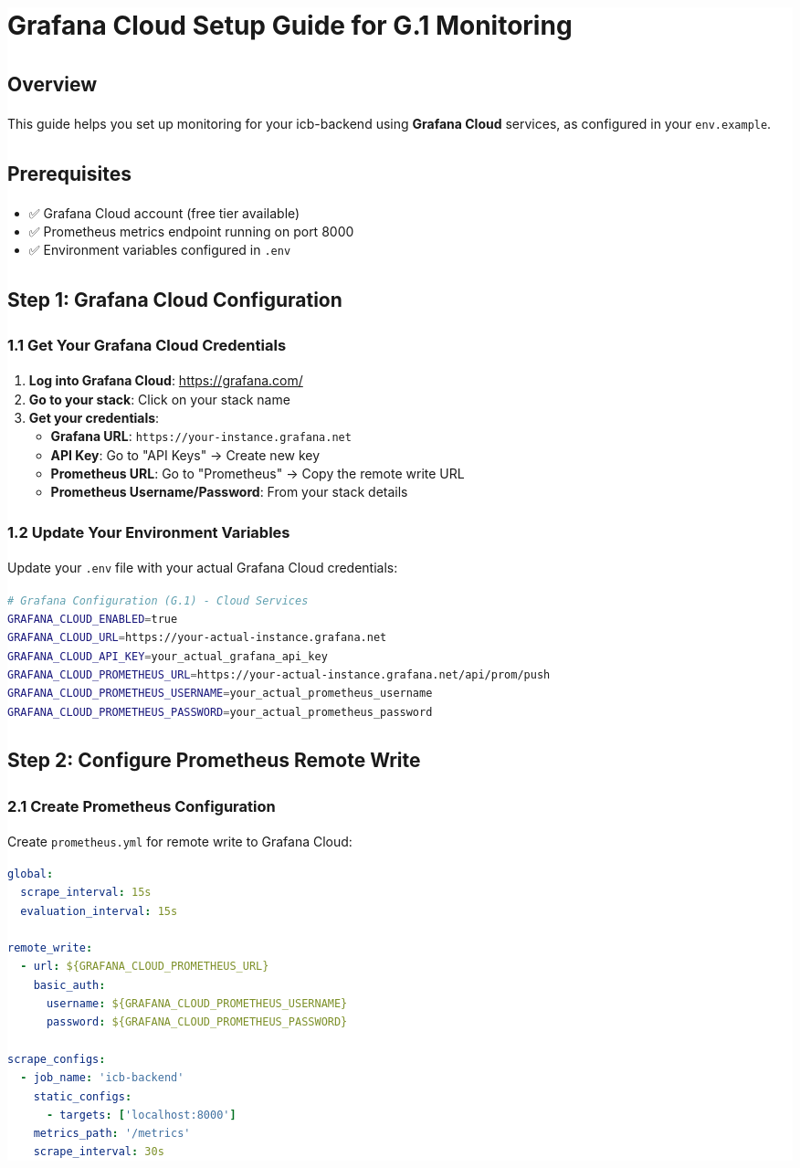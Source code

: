 # Grafana Cloud Setup Guide for G.1 Monitoring

## Overview

This guide helps you set up monitoring for your icb-backend using **Grafana Cloud** services, as configured in your `env.example`.

## Prerequisites

- ✅ Grafana Cloud account (free tier available)
- ✅ Prometheus metrics endpoint running on port 8000
- ✅ Environment variables configured in `.env`

## Step 1: Grafana Cloud Configuration

### 1.1 Get Your Grafana Cloud Credentials

1. **Log into Grafana Cloud**: https://grafana.com/
2. **Go to your stack**: Click on your stack name
3. **Get your credentials**:
   - **Grafana URL**: `https://your-instance.grafana.net`
   - **API Key**: Go to "API Keys" → Create new key
   - **Prometheus URL**: Go to "Prometheus" → Copy the remote write URL
   - **Prometheus Username/Password**: From your stack details

### 1.2 Update Your Environment Variables

Update your `.env` file with your actual Grafana Cloud credentials:

```bash
# Grafana Configuration (G.1) - Cloud Services
GRAFANA_CLOUD_ENABLED=true
GRAFANA_CLOUD_URL=https://your-actual-instance.grafana.net
GRAFANA_CLOUD_API_KEY=your_actual_grafana_api_key
GRAFANA_CLOUD_PROMETHEUS_URL=https://your-actual-instance.grafana.net/api/prom/push
GRAFANA_CLOUD_PROMETHEUS_USERNAME=your_actual_prometheus_username
GRAFANA_CLOUD_PROMETHEUS_PASSWORD=your_actual_prometheus_password
```

## Step 2: Configure Prometheus Remote Write

### 2.1 Create Prometheus Configuration

Create `prometheus.yml` for remote write to Grafana Cloud:

```yaml
global:
  scrape_interval: 15s
  evaluation_interval: 15s

remote_write:
  - url: ${GRAFANA_CLOUD_PROMETHEUS_URL}
    basic_auth:
      username: ${GRAFANA_CLOUD_PROMETHEUS_USERNAME}
      password: ${GRAFANA_CLOUD_PROMETHEUS_PASSWORD}

scrape_configs:
  - job_name: 'icb-backend'
    static_configs:
      - targets: ['localhost:8000']
    metrics_path: '/metrics'
    scrape_interval: 30s
```